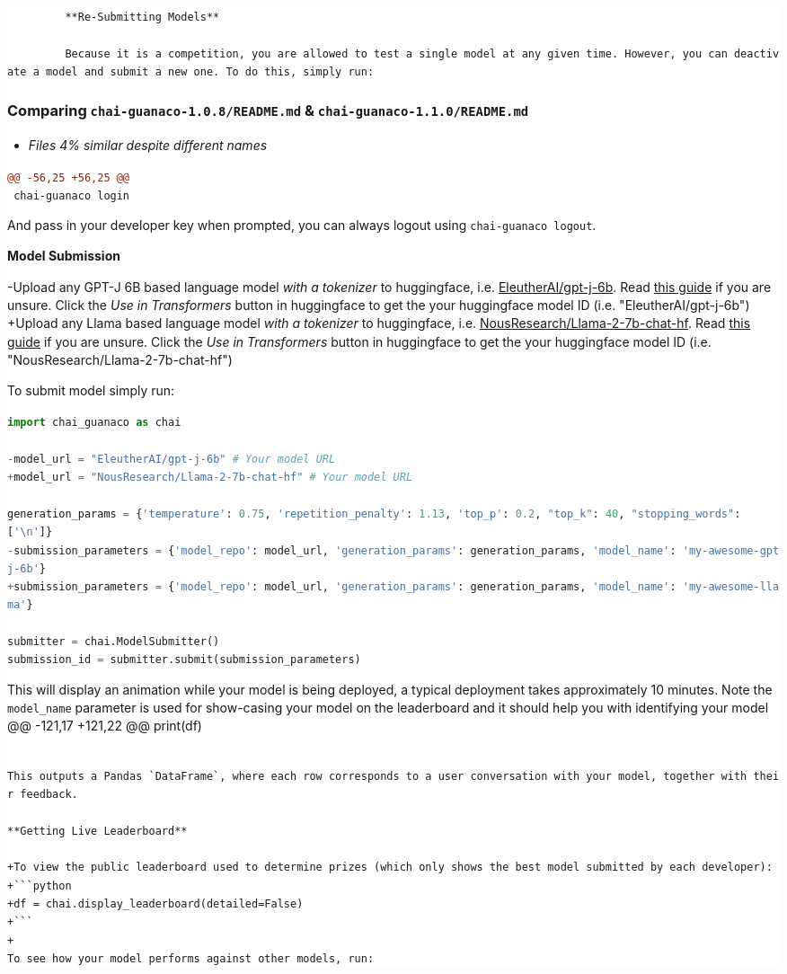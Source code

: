 ```diff
         **Re-Submitting Models**
         
         Because it is a competition, you are allowed to test a single model at any given time. However, you can deactivate a model and submit a new one. To do this, simply run:
```

### Comparing `chai-guanaco-1.0.8/README.md` & `chai-guanaco-1.1.0/README.md`

 * *Files 4% similar despite different names*

```diff
@@ -56,25 +56,25 @@
 chai-guanaco login
 ```
 
 And pass in your developer key when prompted, you can always logout using `chai-guanaco logout`.
 
 **Model Submission**
 
-Upload any GPT-J 6B based language model *with a tokenizer* to huggingface, i.e. [EleutherAI/gpt-j-6b](https://huggingface.co/EleutherAI/gpt-j-6b). Read [this guide](https://huggingface.co/docs/transformers/model_sharing) if you are unsure. Click the *Use in Transformers* button in huggingface to get the your huggingface model ID (i.e. "EleutherAI/gpt-j-6b")
+Upload any Llama based language model *with a tokenizer* to huggingface, i.e. [NousResearch/Llama-2-7b-chat-hf](https://huggingface.co/NousResearch/Llama-2-7b-chat-hf). Read [this guide](https://huggingface.co/docs/transformers/model_sharing) if you are unsure. Click the *Use in Transformers* button in huggingface to get the your huggingface model ID (i.e. "NousResearch/Llama-2-7b-chat-hf")
 
 To submit model simply run:
 
 ```python
 import chai_guanaco as chai
 
-model_url = "EleutherAI/gpt-j-6b" # Your model URL
+model_url = "NousResearch/Llama-2-7b-chat-hf" # Your model URL
 
 generation_params = {'temperature': 0.75, 'repetition_penalty': 1.13, 'top_p': 0.2, "top_k": 40, "stopping_words": ['\n']}
-submission_parameters = {'model_repo': model_url, 'generation_params': generation_params, 'model_name': 'my-awesome-gptj-6b'}
+submission_parameters = {'model_repo': model_url, 'generation_params': generation_params, 'model_name': 'my-awesome-llama'}
 
 submitter = chai.ModelSubmitter()
 submission_id = submitter.submit(submission_parameters)
 ```
 
 This will display an animation while your model is being deployed, a typical
 deployment takes approximately 10 minutes. Note the `model_name` parameter is used for show-casing your model on the leaderboard and it should help you with identifying your model
@@ -121,17 +121,22 @@
 print(df)
 ```
 
 This outputs a Pandas `DataFrame`, where each row corresponds to a user conversation with your model, together with their feedback.
 
 **Getting Live Leaderboard**
 
+To view the public leaderboard used to determine prizes (which only shows the best model submitted by each developer):
+```python
+df = chai.display_leaderboard(detailed=False)
+```
+
 To see how your model performs against other models, run:
 ```
